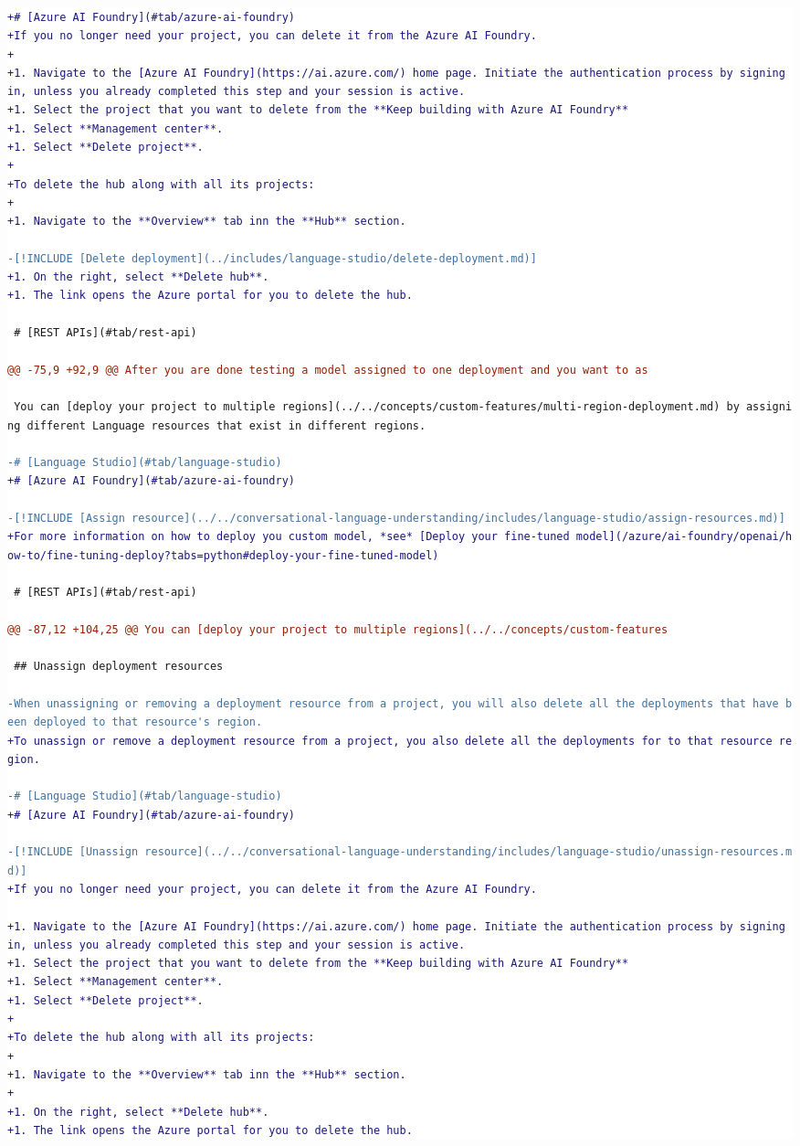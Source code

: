 ````diff
+# [Azure AI Foundry](#tab/azure-ai-foundry)
+If you no longer need your project, you can delete it from the Azure AI Foundry.
+
+1. Navigate to the [Azure AI Foundry](https://ai.azure.com/) home page. Initiate the authentication process by signing in, unless you already completed this step and your session is active.
+1. Select the project that you want to delete from the **Keep building with Azure AI Foundry**
+1. Select **Management center**.
+1. Select **Delete project**.
+
+To delete the hub along with all its projects:
+
+1. Navigate to the **Overview** tab inn the **Hub** section.
 
-[!INCLUDE [Delete deployment](../includes/language-studio/delete-deployment.md)]
+1. On the right, select **Delete hub**.
+1. The link opens the Azure portal for you to delete the hub.
 
 # [REST APIs](#tab/rest-api)
 
@@ -75,9 +92,9 @@ After you are done testing a model assigned to one deployment and you want to as
 
 You can [deploy your project to multiple regions](../../concepts/custom-features/multi-region-deployment.md) by assigning different Language resources that exist in different regions.
 
-# [Language Studio](#tab/language-studio)
+# [Azure AI Foundry](#tab/azure-ai-foundry)
 
-[!INCLUDE [Assign resource](../../conversational-language-understanding/includes/language-studio/assign-resources.md)]
+For more information on how to deploy you custom model, *see* [Deploy your fine-tuned model](/azure/ai-foundry/openai/how-to/fine-tuning-deploy?tabs=python#deploy-your-fine-tuned-model)
 
 # [REST APIs](#tab/rest-api)
 
@@ -87,12 +104,25 @@ You can [deploy your project to multiple regions](../../concepts/custom-features
 
 ## Unassign deployment resources
 
-When unassigning or removing a deployment resource from a project, you will also delete all the deployments that have been deployed to that resource's region.
+To unassign or remove a deployment resource from a project, you also delete all the deployments for to that resource region.
 
-# [Language Studio](#tab/language-studio)
+# [Azure AI Foundry](#tab/azure-ai-foundry)
 
-[!INCLUDE [Unassign resource](../../conversational-language-understanding/includes/language-studio/unassign-resources.md)]
+If you no longer need your project, you can delete it from the Azure AI Foundry.
 
+1. Navigate to the [Azure AI Foundry](https://ai.azure.com/) home page. Initiate the authentication process by signing in, unless you already completed this step and your session is active.
+1. Select the project that you want to delete from the **Keep building with Azure AI Foundry**
+1. Select **Management center**.
+1. Select **Delete project**.
+
+To delete the hub along with all its projects:
+
+1. Navigate to the **Overview** tab inn the **Hub** section.
+
+1. On the right, select **Delete hub**.
+1. The link opens the Azure portal for you to delete the hub.
````